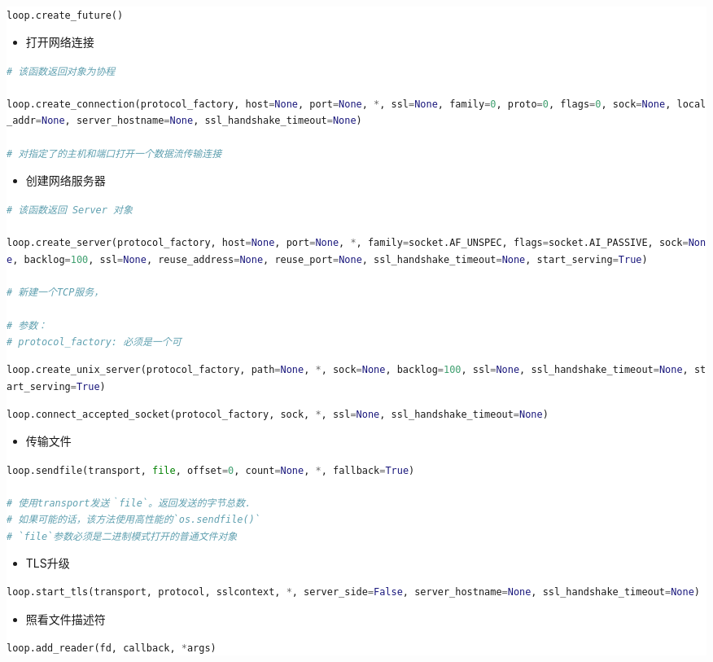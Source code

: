 ```python
loop.create_future()
```

- 打开网络连接

```python
# 该函数返回对象为协程

loop.create_connection(protocol_factory, host=None, port=None, *, ssl=None, family=0, proto=0, flags=0, sock=None, local_addr=None, server_hostname=None, ssl_handshake_timeout=None)

# 对指定了的主机和端口打开一个数据流传输连接
```

- 创建网络服务器

```python
# 该函数返回 Server 对象

loop.create_server(protocol_factory, host=None, port=None, *, family=socket.AF_UNSPEC, flags=socket.AI_PASSIVE, sock=None, backlog=100, ssl=None, reuse_address=None, reuse_port=None, ssl_handshake_timeout=None, start_serving=True)

# 新建一个TCP服务，

# 参数：
# protocol_factory: 必须是一个可
```

```python
loop.create_unix_server(protocol_factory, path=None, *, sock=None, backlog=100, ssl=None, ssl_handshake_timeout=None, start_serving=True)
```

```python
loop.connect_accepted_socket(protocol_factory, sock, *, ssl=None, ssl_handshake_timeout=None)
```

- 传输文件

```python
loop.sendfile(transport, file, offset=0, count=None, *, fallback=True)

# 使用transport发送｀file`。返回发送的字节总数．
# 如果可能的话，该方法使用高性能的`os.sendfile()`
# `file`参数必须是二进制模式打开的普通文件对象
```

- TLS升级

```python
loop.start_tls(transport, protocol, sslcontext, *, server_side=False, server_hostname=None, ssl_handshake_timeout=None)
```

- 照看文件描述符

```python
loop.add_reader(fd, callback, *args)
```
